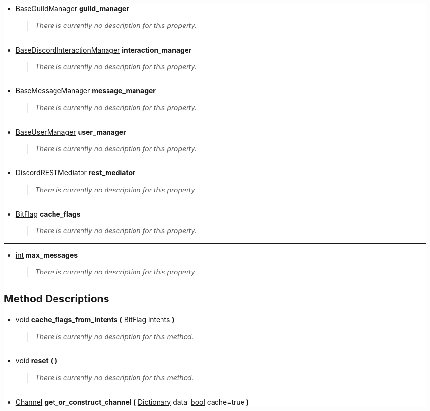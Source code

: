 - <a name="property-guild-manager"></a>[BaseGuildManager](./class_baseguildmanager.md) **guild_manager**  
  
	> *There is currently no description for this property.*  
________________

- <a name="property-interaction-manager"></a>[BaseDiscordInteractionManager](./class_basediscordinteractionmanager.md) **interaction_manager**  
  
	> *There is currently no description for this property.*  
________________

- <a name="property-message-manager"></a>[BaseMessageManager](./class_basemessagemanager.md) **message_manager**  
  
	> *There is currently no description for this property.*  
________________

- <a name="property-user-manager"></a>[BaseUserManager](./class_baseusermanager.md) **user_manager**  
  
	> *There is currently no description for this property.*  
________________

- <a name="property-rest-mediator"></a>[DiscordRESTMediator](./class_discordrestmediator.md) **rest_mediator**  
  
	> *There is currently no description for this property.*  
________________

- <a name="property-cache-flags"></a>[BitFlag](./class_bitflag.md) **cache_flags**  
  
	> *There is currently no description for this property.*  
________________

- <a name="property-max-messages"></a>[int](https://docs.godotengine.org/en/3.5/classes/class_int.html) **max_messages**  
  
	> *There is currently no description for this property.*
  
  
## Method Descriptions
  
- <a name="method-cache-flags-from-intents"></a>void **cache\_flags\_from\_intents** **(** [BitFlag](./class_bitflag.md) intents **)**  
  
	> *There is currently no description for this method.*  
________________

- <a name="method-reset"></a>void **reset** **(**  **)**  
  
	> *There is currently no description for this method.*  
________________

- <a name="method-get-or-construct-channel"></a>[Channel](./class_channel.md) **get\_or\_construct\_channel** **(** [Dictionary](https://docs.godotengine.org/en/3.5/classes/class_dictionary.html) data, [bool](https://docs.godotengine.org/en/3.5/classes/class_bool.html) cache=true **)**  
  